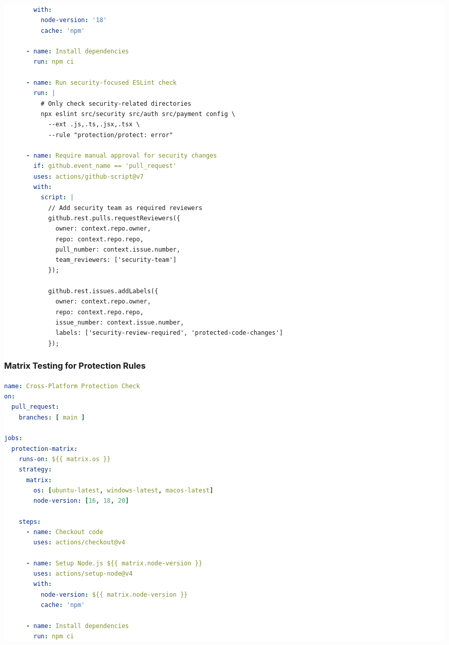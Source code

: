 ```yaml
        with:
          node-version: '18'
          cache: 'npm'

      - name: Install dependencies
        run: npm ci

      - name: Run security-focused ESLint check
        run: |
          # Only check security-related directories
          npx eslint src/security src/auth src/payment config \
            --ext .js,.ts,.jsx,.tsx \
            --rule "protection/protect: error"

      - name: Require manual approval for security changes
        if: github.event_name == 'pull_request'
        uses: actions/github-script@v7
        with:
          script: |
            // Add security team as required reviewers
            github.rest.pulls.requestReviewers({
              owner: context.repo.owner,
              repo: context.repo.repo,
              pull_number: context.issue.number,
              team_reviewers: ['security-team']
            });
            
            github.rest.issues.addLabels({
              owner: context.repo.owner,
              repo: context.repo.repo,
              issue_number: context.issue.number,
              labels: ['security-review-required', 'protected-code-changes']
            });
```

### Matrix Testing for Protection Rules

```yaml
name: Cross-Platform Protection Check
on:
  pull_request:
    branches: [ main ]

jobs:
  protection-matrix:
    runs-on: ${{ matrix.os }}
    strategy:
      matrix:
        os: [ubuntu-latest, windows-latest, macos-latest]
        node-version: [16, 18, 20]
    
    steps:
      - name: Checkout code
        uses: actions/checkout@v4

      - name: Setup Node.js ${{ matrix.node-version }}
        uses: actions/setup-node@v4
        with:
          node-version: ${{ matrix.node-version }}
          cache: 'npm'

      - name: Install dependencies
        run: npm ci
```
